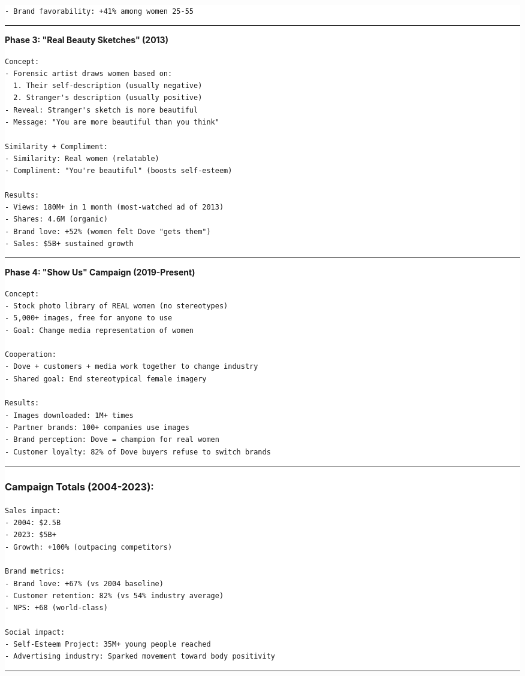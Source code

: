 ```
- Brand favorability: +41% among women 25-55
```

---

**Phase 3: "Real Beauty Sketches" (2013)**
```
Concept:
- Forensic artist draws women based on:
  1. Their self-description (usually negative)
  2. Stranger's description (usually positive)
- Reveal: Stranger's sketch is more beautiful
- Message: "You are more beautiful than you think"

Similarity + Compliment:
- Similarity: Real women (relatable)
- Compliment: "You're beautiful" (boosts self-esteem)

Results:
- Views: 180M+ in 1 month (most-watched ad of 2013)
- Shares: 4.6M (organic)
- Brand love: +52% (women felt Dove "gets them")
- Sales: $5B+ sustained growth
```

---

**Phase 4: "Show Us" Campaign (2019-Present)**
```
Concept:
- Stock photo library of REAL women (no stereotypes)
- 5,000+ images, free for anyone to use
- Goal: Change media representation of women

Cooperation:
- Dove + customers + media work together to change industry
- Shared goal: End stereotypical female imagery

Results:
- Images downloaded: 1M+ times
- Partner brands: 100+ companies use images
- Brand perception: Dove = champion for real women
- Customer loyalty: 82% of Dove buyers refuse to switch brands
```

---

### Campaign Totals (2004-2023):

```
Sales impact:
- 2004: $2.5B
- 2023: $5B+
- Growth: +100% (outpacing competitors)

Brand metrics:
- Brand love: +67% (vs 2004 baseline)
- Customer retention: 82% (vs 54% industry average)
- NPS: +68 (world-class)

Social impact:
- Self-Esteem Project: 35M+ young people reached
- Advertising industry: Sparked movement toward body positivity
```

---
